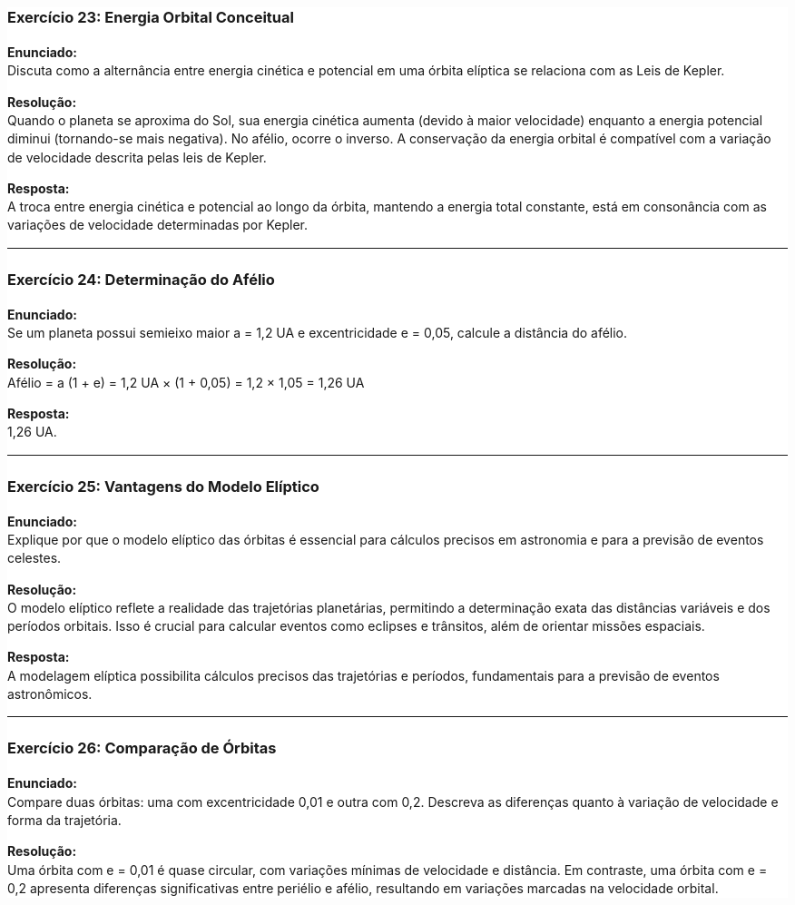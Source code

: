 ### Exercício 23: Energia Orbital Conceitual
**Enunciado:**  
Discuta como a alternância entre energia cinética e potencial em uma órbita elíptica se relaciona com as Leis de Kepler.

**Resolução:**  
Quando o planeta se aproxima do Sol, sua energia cinética aumenta (devido à maior velocidade) enquanto a energia potencial diminui (tornando-se mais negativa). No afélio, ocorre o inverso. A conservação da energia orbital é compatível com a variação de velocidade descrita pelas leis de Kepler.

**Resposta:**  
A troca entre energia cinética e potencial ao longo da órbita, mantendo a energia total constante, está em consonância com as variações de velocidade determinadas por Kepler.

---

### Exercício 24: Determinação do Afélio
**Enunciado:**  
Se um planeta possui semieixo maior a = 1,2 UA e excentricidade e = 0,05, calcule a distância do afélio.

**Resolução:**  
Afélio = a (1 + e) = 1,2 UA × (1 + 0,05) = 1,2 × 1,05 = 1,26 UA

**Resposta:**  
1,26 UA.

---

### Exercício 25: Vantagens do Modelo Elíptico
**Enunciado:**  
Explique por que o modelo elíptico das órbitas é essencial para cálculos precisos em astronomia e para a previsão de eventos celestes.

**Resolução:**  
O modelo elíptico reflete a realidade das trajetórias planetárias, permitindo a determinação exata das distâncias variáveis e dos períodos orbitais. Isso é crucial para calcular eventos como eclipses e trânsitos, além de orientar missões espaciais.

**Resposta:**  
A modelagem elíptica possibilita cálculos precisos das trajetórias e períodos, fundamentais para a previsão de eventos astronômicos.

---

### Exercício 26: Comparação de Órbitas
**Enunciado:**  
Compare duas órbitas: uma com excentricidade 0,01 e outra com 0,2. Descreva as diferenças quanto à variação de velocidade e forma da trajetória.

**Resolução:**  
Uma órbita com e = 0,01 é quase circular, com variações mínimas de velocidade e distância. Em contraste, uma órbita com e = 0,2 apresenta diferenças significativas entre periélio e afélio, resultando em variações marcadas na velocidade orbital.
